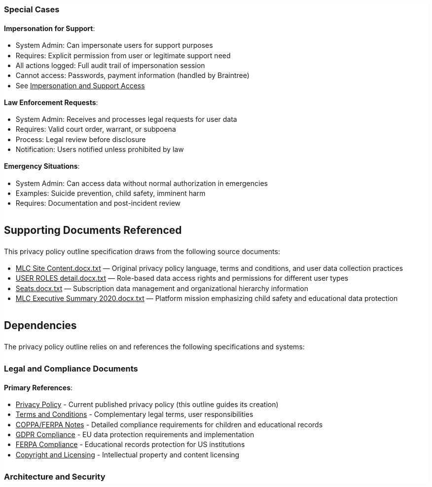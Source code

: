 ### Special Cases

**Impersonation for Support**:
- System Admin: Can impersonate users for support purposes
- Requires: Explicit permission from user or legitimate support need
- All actions logged: Full audit trail of impersonation session
- Cannot access: Passwords, payment information (handled by Braintree)
- See [Impersonation and Support Access](../02-roles-and-permissions/impersonation-and-support-access.md)

**Law Enforcement Requests**:
- System Admin: Receives and processes legal requests for user data
- Requires: Valid court order, warrant, or subpoena
- Process: Legal review before disclosure
- Notification: Users notified unless prohibited by law

**Emergency Situations**:
- System Admin: Can access data without normal authorization in emergencies
- Examples: Suicide prevention, child safety, imminent harm
- Requires: Documentation and post-incident review

## Supporting Documents Referenced

This privacy policy outline specification draws from the following source documents:

- [MLC Site Content.docx.txt](../00-ORIG-CONTEXT/MLC%20Site%20Content.docx.txt) — Original privacy policy language, terms and conditions, and user data collection practices
- [USER ROLES detail.docx.txt](../00-ORIG-CONTEXT/USER%20ROLES%20detail.docx.txt) — Role-based data access rights and permissions for different user types
- [Seats.docx.txt](../00-ORIG-CONTEXT/Seats.docx.txt) — Subscription data management and organizational hierarchy information
- [MLC Executive Summary 2020.docx.txt](../00-ORIG-CONTEXT/MLC%20Executive%20Summary%202020.docx.txt) — Platform mission emphasizing child safety and educational data protection

## Dependencies

The privacy policy outline relies on and references the following specifications and systems:

### Legal and Compliance Documents

**Primary References**:
- [Privacy Policy](./privacy-policy.md) - Current published privacy policy (this outline guides its creation)
- [Terms and Conditions](./terms-conditions.md) - Complementary legal terms, user responsibilities
- [COPPA/FERPA Notes](./coppa-ferpa-notes.md) - Detailed compliance requirements for children and educational records
- [GDPR Compliance](./gdpr-compliance.md) - EU data protection requirements and implementation
- [FERPA Compliance](./ferpa-compliance.md) - Educational records protection for US institutions
- [Copyright and Licensing](./copyright-and-licensing.md) - Intellectual property and content licensing

### Architecture and Security
